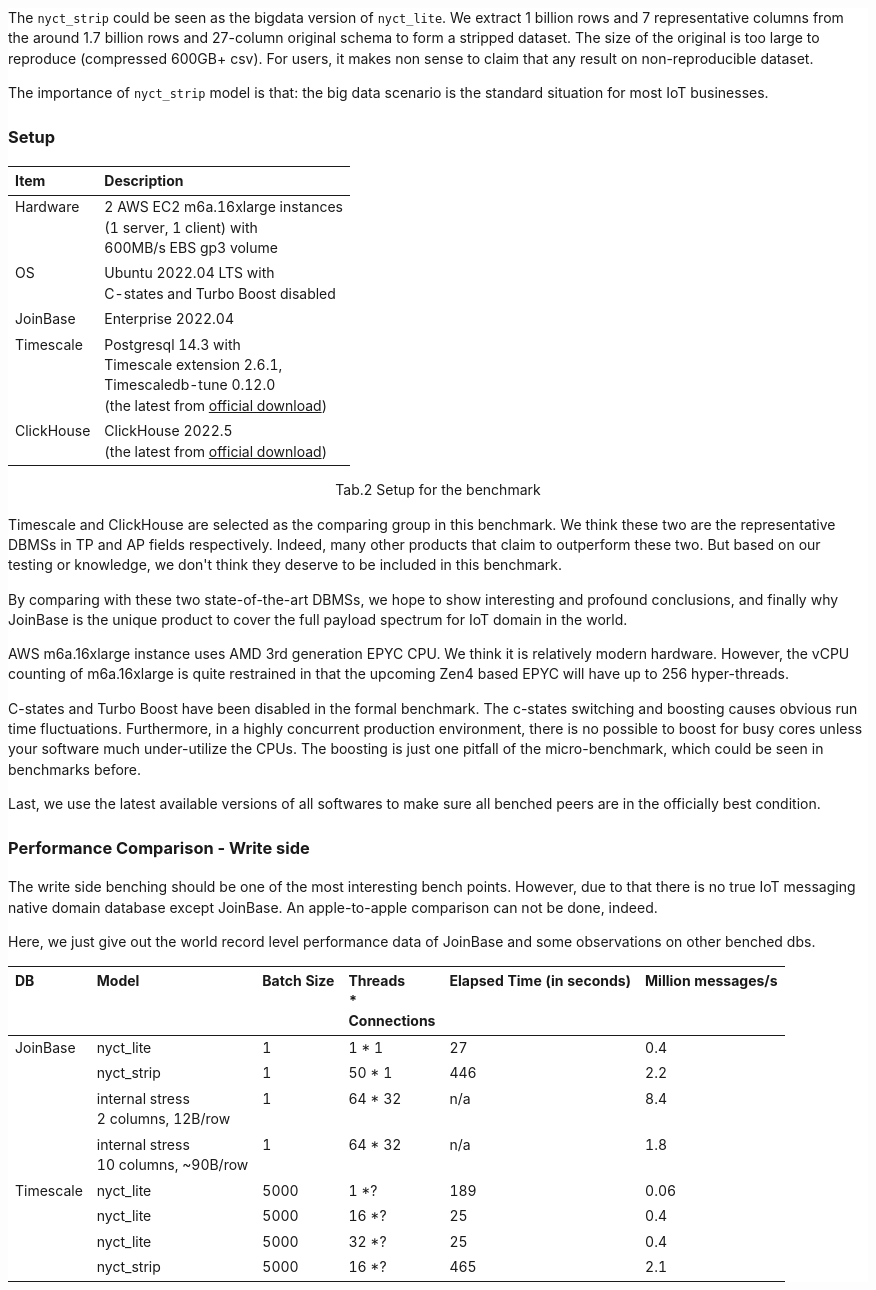 The `nyct_strip` could be seen as the bigdata version of `nyct_lite`. We extract 1 billion rows and 7 representative columns from the around 1.7 billion rows and 27-column original schema to form a stripped dataset. The size of the original is too large to reproduce (compressed 600GB+ csv). For users, it makes non sense to claim that any result on non-reproducible dataset. 

The importance of `nyct_strip` model is that: the big data scenario is the standard situation for most IoT businesses.

### Setup 

| Item  | Description  | 
| :----------- | :----------- |  
| Hardware | 2 AWS EC2 m6a.16xlarge instances <br/> (1 server, 1 client) with <br/> 600MB/s EBS gp3 volume  |
| OS | Ubuntu 2022.04 LTS with <br/> C-states and Turbo Boost disabled|
| JoinBase | Enterprise 2022.04  |
| Timescale | Postgresql 14.3 with <br/> Timescale extension 2.6.1, <br/>Timescaledb-tune 0.12.0<br/> (the latest from [official download](https://docs.timescale.com/install/latest/self-hosted/installation-debian/#set-up-the-timescaledb-extension))   |
| ClickHouse | ClickHouse 2022.5 <br/> (the latest from [official download](https://clickhouse.com/#quick-start))   |
<p align="center"> Tab.2 Setup for the benchmark <p/>

Timescale and ClickHouse are selected as the comparing group in this benchmark. We think these two are the representative DBMSs in TP and AP fields respectively. Indeed, many other products that claim to outperform these two. But based on our testing or knowledge, we don't think they deserve to be included in this benchmark.

By comparing with these two state-of-the-art DBMSs, we hope to show interesting and profound conclusions, and finally why JoinBase is the unique product to cover the full payload spectrum for IoT domain in the world. 

AWS m6a.16xlarge instance uses AMD 3rd generation EPYC CPU. We think it is relatively modern hardware. However, the vCPU counting of m6a.16xlarge is quite restrained in that the upcoming Zen4 based EPYC will have up to 256 hyper-threads. 

C-states and Turbo Boost have been disabled in the formal benchmark. The c-states switching and boosting causes obvious run time fluctuations. Furthermore, in a highly concurrent production environment, there is no possible to boost for busy cores unless your software much under-utilize the CPUs. The boosting is just one pitfall of the micro-benchmark, which could be seen in benchmarks before.

Last, we use the latest available versions of all softwares to make sure all benched peers are in the officially best condition.

### Performance Comparison - Write side

The write side benching should be one of the most interesting bench points. However, due to that there is no true IoT messaging native domain database except JoinBase. An apple-to-apple comparison can not be done, indeed. 

Here, we just give out the world record level performance data of JoinBase and some observations on other benched dbs.

| DB  |  Model  | Batch Size | Threads <br/> * <br/> Connections |  Elapsed Time (in seconds)  | Million messages/s |
| :----------- | :-----------  | :-----  | :----  |:---- | :---- |  
| JoinBase    | nyct_lite       | 1       | 1  * 1 | 27   |  0.4  |
|            | nyct_strip      | 1       | 50 * 1 | 446  |  2.2  |
|            | internal stress <br/> 2 columns, 12B/row    | 1   | 64 * 32  | n/a | 8.4 |
|            | internal stress <br/> 10 columns, ~90B/row  | 1   | 64 * 32  | n/a | 1.8 |
| Timescale  | nyct_lite       | 5000    | 1  *?  | 189 |  0.06|
|            | nyct_lite       | 5000    | 16 *?  | 25  |  0.4 |
|            | nyct_lite       | 5000    | 32 *?  | 25  |  0.4 |
|            | nyct_strip      | 5000    | 16 *?  | 465 |  2.1 |